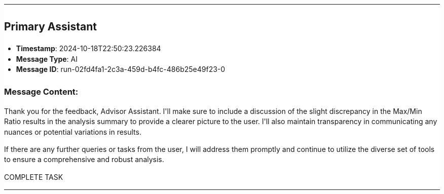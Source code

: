 
---

## Primary Assistant
- **Timestamp**: 2024-10-18T22:50:23.226384
- **Message Type**: AI
- **Message ID**: run-02fd4fa1-2c3a-459d-b4fc-486b25e49f23-0

### Message Content:

Thank you for the feedback, Advisor Assistant. I'll make sure to include a discussion of the slight discrepancy in the Max/Min Ratio results in the analysis summary to provide a clearer picture to the user. I'll also maintain transparency in communicating any nuances or potential variations in results.

If there are any further queries or tasks from the user, I will address them promptly and continue to utilize the diverse set of tools to ensure a comprehensive and robust analysis. 

COMPLETE TASK


---

